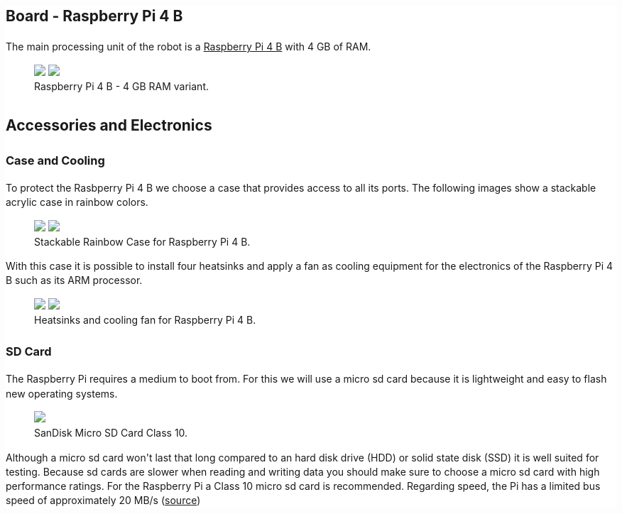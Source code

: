 ## Board - Raspberry Pi 4 B

The main processing unit of the robot is a [Raspberry Pi 4 B](https://www.raspberrypi.org/products/raspberry-pi-4-model-b/) 
with 4 GB of RAM. 

<figure class="half">
    <a href="{{ asset_dir }}/components/raspberry-pi-4.jpg"><img src="{{ asset_dir }}/components/raspberry-pi-4.jpg"></a>
    <a href="{{ asset_dir }}/components/raspberry-pi-4-ports.jpg"><img src="{{ asset_dir }}/components/raspberry-pi-4-ports.jpg"></a>
    <figcaption>Raspberry Pi 4 B - 4 GB RAM variant.</figcaption>
</figure>

## Accessories and Electronics

### Case and Cooling

To protect the Rasbperry Pi 4 B we choose a case that provides access to all its ports.
The following images show a stackable acrylic case in rainbow colors.

<figure class="half">
    <a href="{{ asset_dir }}/components/case_side_raspberry4_rainbow.jpg"><img src="{{ asset_dir }}/components/case_side_raspberry4_rainbow.jpg"></a>
    <a href="{{ asset_dir }}/components/case_bottom_raspberry4_rainbow.jpg"><img src="{{ asset_dir }}/components/case_bottom_raspberry4_rainbow.jpg"></a>
    <figcaption>Stackable Rainbow Case for Raspberry Pi 4 B.</figcaption>
</figure>

With this case it is possible to install four heatsinks and apply a fan as cooling equipment for the electronics of the Raspberry Pi 4 B such as its ARM processor.

<figure class="half">
    <a href="{{ asset_dir }}/components/heatsink.jpg"><img src="{{ asset_dir }}/components/heatsink.jpg"></a>
    <a href="{{ asset_dir }}/components/case_fan_side_raspberry4_rainbow.jpg"><img src="{{ asset_dir }}/components/case_fan_side_raspberry4_rainbow.jpg"></a>
    <figcaption>Heatsinks and cooling fan for Raspberry Pi 4 B.</figcaption>
</figure>


### SD Card

The Raspberry Pi requires a medium to boot from. 
For this we will use a micro sd card because it is lightweight and easy to flash new operating systems. 

<figure>
    <a href="{{ asset_dir }}/components/sdcard.jpg"><img src="{{ asset_dir }}/components/sdcard.jpg"></a>
    <figcaption>SanDisk Micro SD Card Class 10.</figcaption>
</figure>

Although a micro sd card won't last that long compared to an hard disk drive (HDD) or solid state disk (SSD) it is well suited for testing. Because sd cards are slower when reading and writing data you should make sure to choose a micro sd card with high 
performance ratings. For the Raspberry Pi a Class 10 micro sd card is recommended. 
Regarding speed, the Pi has a limited bus speed of approximately 20 MB/s ([source](https://raspberrypi.stackexchange.com/questions/43618/raspberry-pi-3-micro-sd-card-speed))
